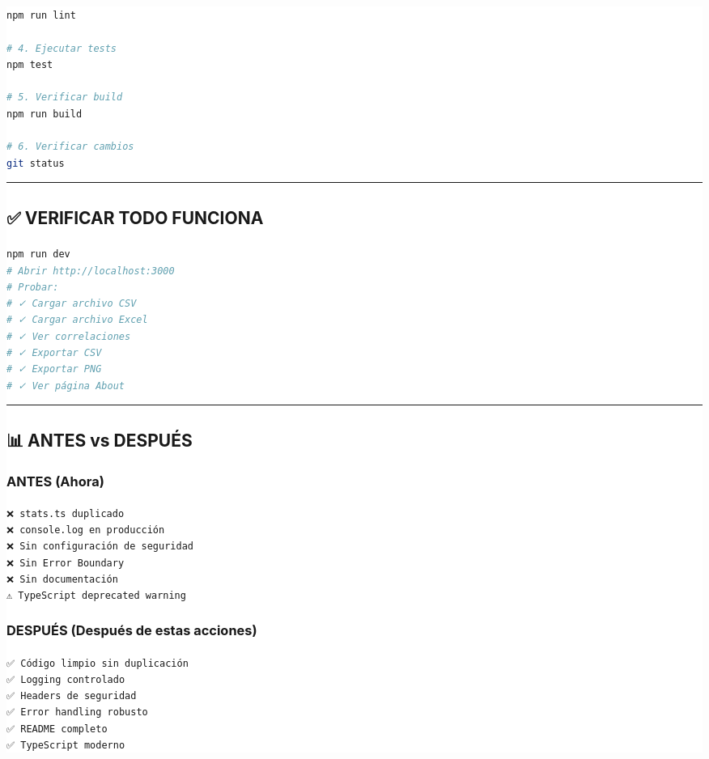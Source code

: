 ```bash
npm run lint

# 4. Ejecutar tests
npm test

# 5. Verificar build
npm run build

# 6. Verificar cambios
git status
```

---

## ✅ VERIFICAR TODO FUNCIONA

```bash
npm run dev
# Abrir http://localhost:3000
# Probar:
# ✓ Cargar archivo CSV
# ✓ Cargar archivo Excel
# ✓ Ver correlaciones
# ✓ Exportar CSV
# ✓ Exportar PNG
# ✓ Ver página About
```

---

## 📊 ANTES vs DESPUÉS

### ANTES (Ahora)
```
❌ stats.ts duplicado
❌ console.log en producción
❌ Sin configuración de seguridad
❌ Sin Error Boundary
❌ Sin documentación
⚠️ TypeScript deprecated warning
```

### DESPUÉS (Después de estas acciones)
```
✅ Código limpio sin duplicación
✅ Logging controlado
✅ Headers de seguridad
✅ Error handling robusto
✅ README completo
✅ TypeScript moderno
```
